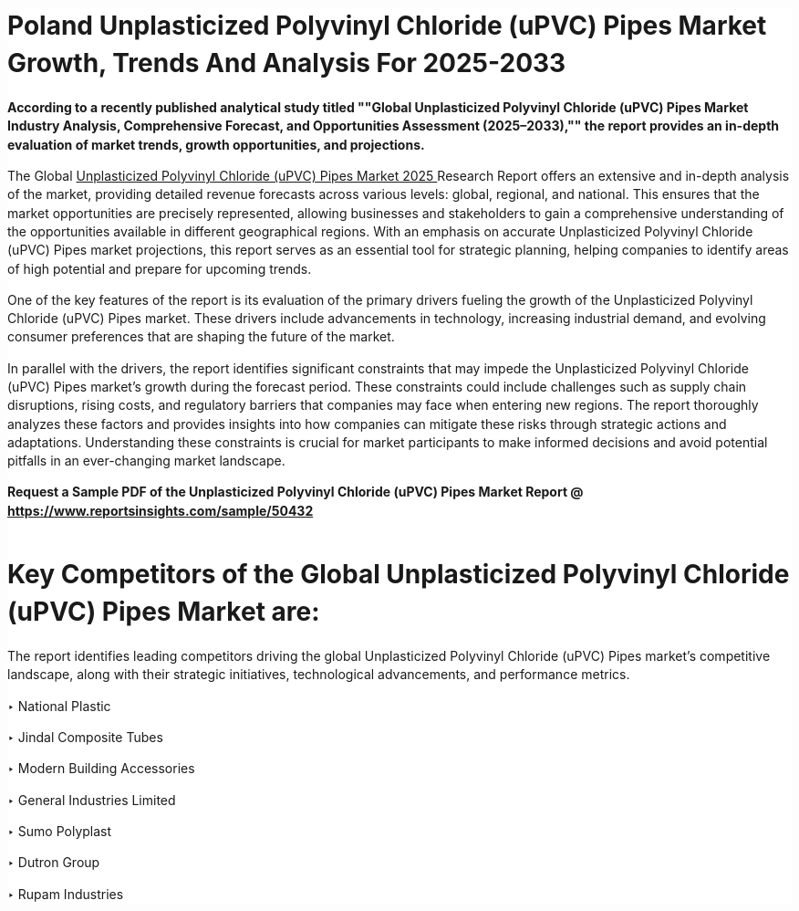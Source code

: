 # Poland Unplasticized Polyvinyl Chloride (uPVC) Pipes Market Growth, Trends And Analysis For 2025-2033

<strong>According to a recently published analytical study titled ""Global Unplasticized Polyvinyl Chloride (uPVC) Pipes Market Industry Analysis, Comprehensive Forecast, and Opportunities Assessment (2025–2033),"" the report provides an in-depth evaluation of market trends, growth opportunities, and projections.</strong>

 The Global <a href=https://www.reportsinsights.com/sample/50432>Unplasticized Polyvinyl Chloride (uPVC) Pipes Market 2025 </a> Research Report offers an extensive and in-depth analysis of the market, providing detailed revenue forecasts across various levels: global, regional, and national. This ensures that the market opportunities are precisely represented, allowing businesses and stakeholders to gain a comprehensive understanding of the opportunities available in different geographical regions. With an emphasis on accurate Unplasticized Polyvinyl Chloride (uPVC) Pipes market projections, this report serves as an essential tool for strategic planning, helping companies to identify areas of high potential and prepare for upcoming trends.

One of the key features of the report is its evaluation of the primary drivers fueling the growth of the Unplasticized Polyvinyl Chloride (uPVC) Pipes market. These drivers include advancements in technology, increasing industrial demand, and evolving consumer preferences that are shaping the future of the market. 

In parallel with the drivers, the report identifies significant constraints that may impede the Unplasticized Polyvinyl Chloride (uPVC) Pipes market’s growth during the forecast period. These constraints could include challenges such as supply chain disruptions, rising costs, and regulatory barriers that companies may face when entering new regions. The report thoroughly analyzes these factors and provides insights into how companies can mitigate these risks through strategic actions and adaptations. Understanding these constraints is crucial for market participants to make informed decisions and avoid potential pitfalls in an ever-changing market landscape.

<strong>Request a Sample PDF of the Unplasticized Polyvinyl Chloride (uPVC) Pipes Market Report </strong><strong>@<a href=https://www.reportsinsights.com/sample/50432> https://www.reportsinsights.com/sample/50432</a></strong></font>

# <strong>Key Competitors of the Global Unplasticized Polyvinyl Chloride (uPVC) Pipes Market are:</strong>

The report identifies leading competitors driving the global Unplasticized Polyvinyl Chloride (uPVC) Pipes market’s competitive landscape, along with their strategic initiatives, technological advancements, and performance metrics.

‣ National Plastic

‣ Jindal Composite Tubes

‣ Modern Building Accessories

‣ General Industries Limited

‣ Sumo Polyplast

‣ Dutron Group

‣ Rupam Industries
